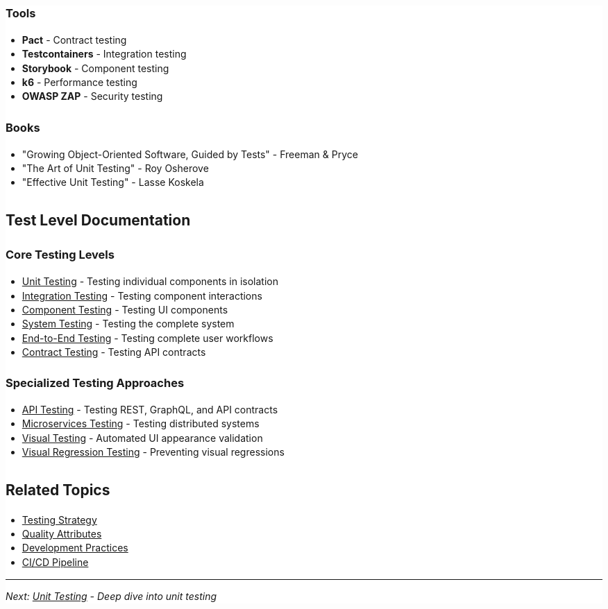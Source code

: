 ### Tools
- **Pact** - Contract testing
- **Testcontainers** - Integration testing
- **Storybook** - Component testing
- **k6** - Performance testing
- **OWASP ZAP** - Security testing

### Books
- "Growing Object-Oriented Software, Guided by Tests" - Freeman & Pryce
- "The Art of Unit Testing" - Roy Osherove
- "Effective Unit Testing" - Lasse Koskela

## Test Level Documentation

### Core Testing Levels
- [Unit Testing](unit-testing.md) - Testing individual components in isolation
- [Integration Testing](integration-testing.md) - Testing component interactions
- [Component Testing](component-testing.md) - Testing UI components
- [System Testing](system-testing.md) - Testing the complete system
- [End-to-End Testing](e2e-testing.md) - Testing complete user workflows
- [Contract Testing](contract-testing.md) - Testing API contracts

### Specialized Testing Approaches
- [API Testing](api-testing.md) - Testing REST, GraphQL, and API contracts
- [Microservices Testing](microservices-testing.md) - Testing distributed systems
- [Visual Testing](visual-testing.md) - Automated UI appearance validation
- [Visual Regression Testing](visual-regression-testing.md) - Preventing visual regressions

## Related Topics

- [Testing Strategy](../04-testing-strategy/README.md)
- [Quality Attributes](../06-quality-attributes/README.md)
- [Development Practices](../07-development-practices/README.md)
- [CI/CD Pipeline](../08-cicd-pipeline/README.md)

---

*Next: [Unit Testing](unit-testing.md) - Deep dive into unit testing*